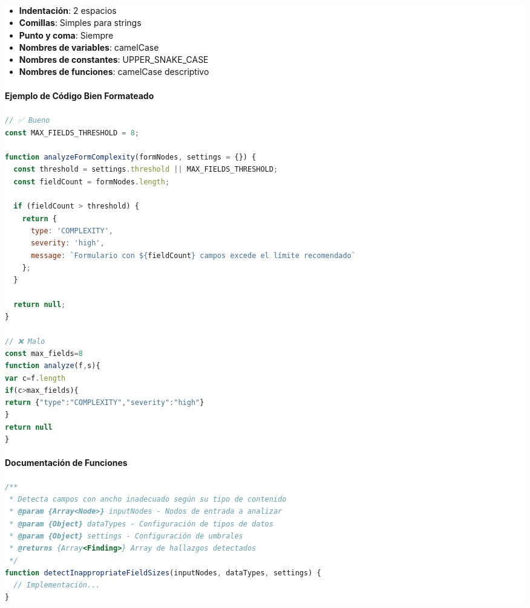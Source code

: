 - **Indentación**: 2 espacios
- **Comillas**: Simples para strings
- **Punto y coma**: Siempre
- **Nombres de variables**: camelCase
- **Nombres de constantes**: UPPER_SNAKE_CASE
- **Nombres de funciones**: camelCase descriptivo

#### Ejemplo de Código Bien Formateado

```javascript
// ✅ Bueno
const MAX_FIELDS_THRESHOLD = 8;

function analyzeFormComplexity(formNodes, settings = {}) {
  const threshold = settings.threshold || MAX_FIELDS_THRESHOLD;
  const fieldCount = formNodes.length;
  
  if (fieldCount > threshold) {
    return {
      type: 'COMPLEXITY',
      severity: 'high',
      message: `Formulario con ${fieldCount} campos excede el límite recomendado`
    };
  }
  
  return null;
}

// ❌ Malo
const max_fields=8
function analyze(f,s){
var c=f.length
if(c>max_fields){
return {"type":"COMPLEXITY","severity":"high"}
}
return null
}
```

#### Documentación de Funciones

```javascript
/**
 * Detecta campos con ancho inadecuado según su tipo de contenido
 * @param {Array<Node>} inputNodes - Nodos de entrada a analizar
 * @param {Object} dataTypes - Configuración de tipos de datos
 * @param {Object} settings - Configuración de umbrales
 * @returns {Array<Finding>} Array de hallazgos detectados
 */
function detectInappropriateFieldSizes(inputNodes, dataTypes, settings) {
  // Implementación...
}
```
